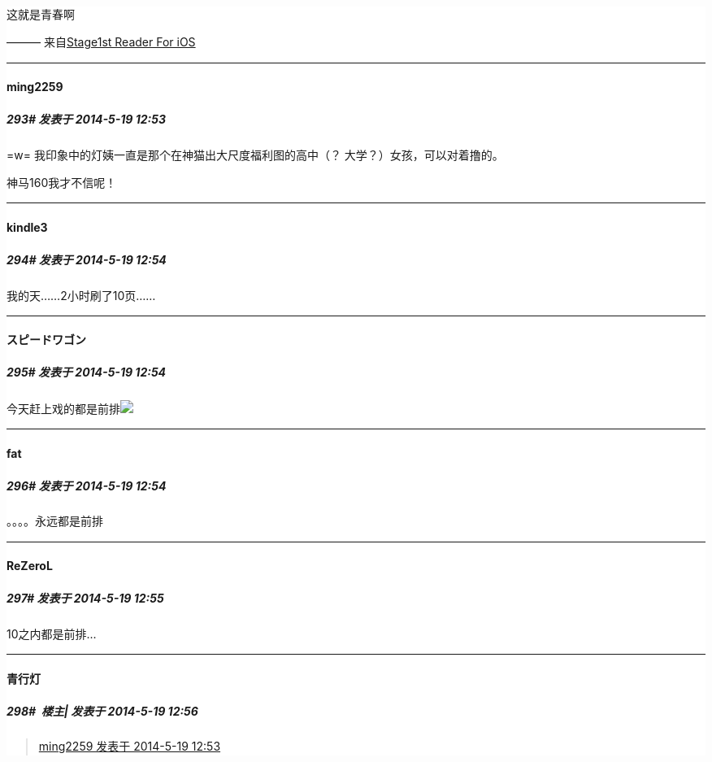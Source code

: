 这就是青春啊

——— 来自[Stage1st Reader For iOS](http://itunes.apple.com/us/app/stage1st-reader/id509916119?mt=8)


-----

####  ming2259  
##### 293#       发表于 2014-5-19 12:53


=w= 我印象中的灯姨一直是那个在神猫出大尺度福利图的高中（？ 大学？）女孩，可以对着撸的。

神马160我才不信呢！


-----

####  kindle3  
##### 294#       发表于 2014-5-19 12:54


我的天……2小时刷了10页……


-----

####  スピードワゴン  
##### 295#       发表于 2014-5-19 12:54


今天赶上戏的都是前排<img src="https://static.saraba1st.com/image/smiley/face/119.gif" referrerpolicy="no-referrer">


-----

####  fat  
##### 296#       发表于 2014-5-19 12:54


。。。。永远都是前排


-----

####  ReZeroL  
##### 297#       发表于 2014-5-19 12:55


10之内都是前排...


-----

####  青行灯  
##### 298#         楼主| 发表于 2014-5-19 12:56


<blockquote><a href="httphttps://bbs.saraba1st.com/2b/forum.php?mod=redirect&amp;goto=findpost&amp;pid=25428344&amp;ptid=1024891" target="_blank">ming2259 发表于 2014-5-19 12:53</a>
